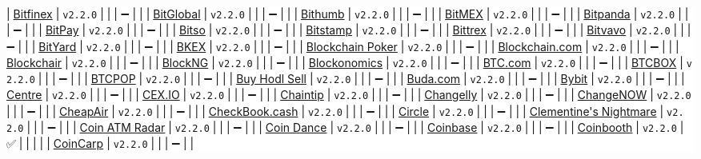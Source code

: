 | [Bitfinex](https://www.bitfinex.com/)                          |   `v2.2.0`    |         |            |   ➖    |         |
| [BitGlobal](https://www.bitglobal.com/)                        |   `v2.2.0`    |         |            |   ➖    |         |
| [Bithumb](https://www.bithumb.com/)                            |   `v2.2.0`    |         |            |   ➖    |         |
| [BitMEX](https://www.bitmex.com/)                              |   `v2.2.0`    |         |            |   ➖    |         |
| [Bitpanda](https://www.bitpanda.com/)                          |   `v2.2.0`    |         |            |   ➖    |         |
| [BitPay](https://bitpay.com/)                                  |   `v2.2.0`    |         |            |   ➖    |         |
| [Bitso](https://bitso.com/)                                    |   `v2.2.0`    |         |            |   ➖    |         |
| [Bitstamp](https://www.bitstamp.net/)                          |   `v2.2.0`    |         |            |   ➖    |         |
| [Bittrex](https://bittrex.com/)                                |   `v2.2.0`    |         |            |   ➖    |         |
| [Bitvavo](https://bitvavo.com/)                                |   `v2.2.0`    |         |            |   ➖    |         |
| [BitYard](https://www.bityard.com/)                            |   `v2.2.0`    |         |            |   ➖    |         |
| [BKEX](https://www.bkex.com/)                                  |   `v2.2.0`    |         |            |   ➖    |         |
| [Blockchain Poker](https://blockchain.poker/)                  |   `v2.2.0`    |         |            |   ➖    |         |
| [Blockchain.com](https://blockchain.com/)                      |   `v2.2.0`    |         |            |   ➖    |         |
| [Blockchair](https://blockchair.com/)                          |   `v2.2.0`    |         |            |   ➖    |         |
| [BlockNG](https://blockng.money/)                              |   `v2.2.0`    |         |            |   ➖    |         |
| [Blockonomics](https://www.blockonomics.co/)                   |   `v2.2.0`    |         |            |   ➖    |         |
| [BTC.com](https://btc.com/)                                    |   `v2.2.0`    |         |            |   ➖    |         |
| [BTCBOX](https://www.btcbox.co.jp/)                            |   `v2.2.0`    |         |            |   ➖    |         |
| [BTCPOP](https://btcpop.co/)                                   |   `v2.2.0`    |         |            |   ➖    |         |
| [Buy Hodl Sell](https://buyhodlsell.com/)                      |   `v2.2.0`    |         |            |   ➖    |         |
| [Buda.com](https://www.buda.com/)                              |   `v2.2.0`    |         |            |   ➖    |         |
| [Bybit](https://www.bybit.com/)                                |   `v2.2.0`    |         |            |   ➖    |         |
| [Centre](https://www.centre.io/)                               |   `v2.2.0`    |         |            |   ➖    |         |
| [CEX.IO](https://cex.io/)                                      |   `v2.2.0`    |         |            |   ➖    |         |
| [Chaintip](https://www.chaintip.org/)                          |   `v2.2.0`    |         |            |   ➖    |         |
| [Changelly](https://changelly.com/)                            |   `v2.2.0`    |         |            |   ➖    |         |
| [ChangeNOW](https://changenow.io/)                             |   `v2.2.0`    |         |            |   ➖    |         |
| [CheapAir](https://www.cheapair.com/)                          |   `v2.2.0`    |         |            |   ➖    |         |
| [CheckBook.cash](https://checkbook.cash/)                      |   `v2.2.0`    |         |            |   ➖    |         |
| [Circle](https://www.circle.com/)                              |   `v2.2.0`    |         |            |   ➖    |         |
| [Clementine's Nightmare](https://clementinesnightmare.io/)     |   `v2.2.0`    |         |            |   ➖    |         |
| [Coin ATM Radar](https://coinatmradar.com/)                    |   `v2.2.0`    |         |            |   ➖    |         |
| [Coin Dance](https://cash.coin.dance/)                         |   `v2.2.0`    |         |            |   ➖    |         |
| [Coinbase](https://www.coinbase.com/)                          |   `v2.2.0`    |         |            |   ➖    |         |
| [Coinbooth](https://coinbooth.io/)                             |   `v2.2.0`    |   ✅    |            |         |         |
| [CoinCarp](https://www.coincarp.com/)                          |   `v2.2.0`    |         |            |   ➖    |         |